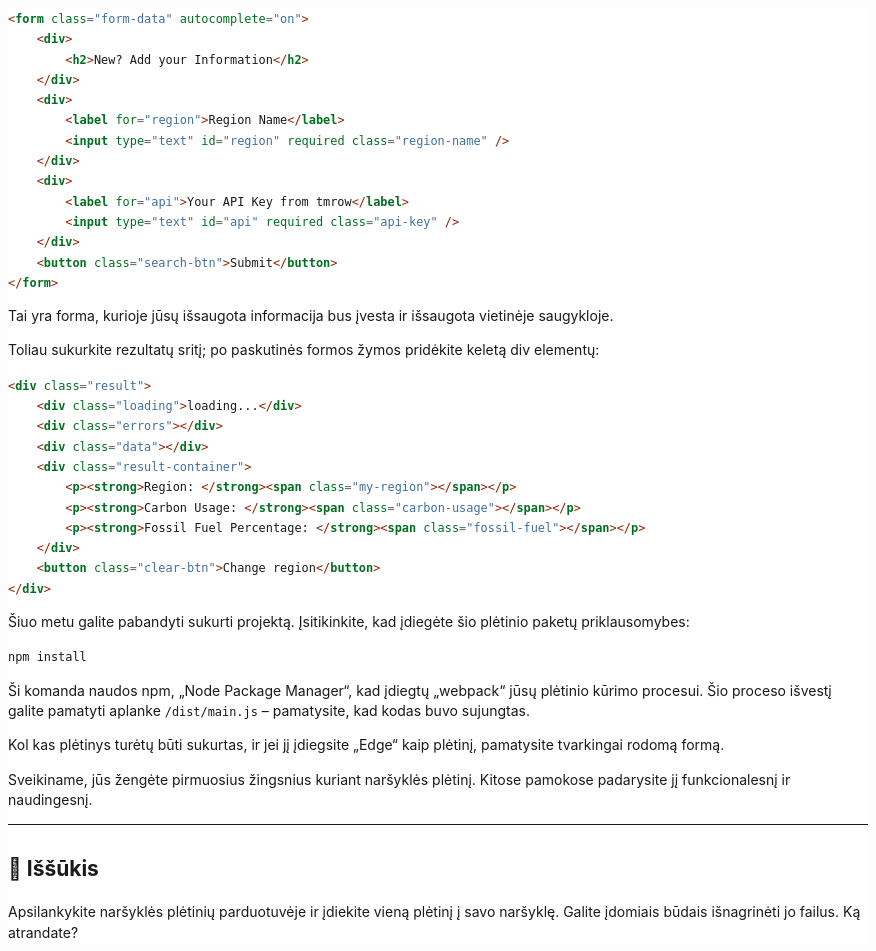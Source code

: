 ```HTML
<form class="form-data" autocomplete="on">
	<div>
		<h2>New? Add your Information</h2>
	</div>
	<div>
		<label for="region">Region Name</label>
		<input type="text" id="region" required class="region-name" />
	</div>
	<div>
		<label for="api">Your API Key from tmrow</label>
		<input type="text" id="api" required class="api-key" />
	</div>
	<button class="search-btn">Submit</button>
</form>	
```  
Tai yra forma, kurioje jūsų išsaugota informacija bus įvesta ir išsaugota vietinėje saugykloje.

Toliau sukurkite rezultatų sritį; po paskutinės formos žymos pridėkite keletą div elementų:

```HTML
<div class="result">
	<div class="loading">loading...</div>
	<div class="errors"></div>
	<div class="data"></div>
	<div class="result-container">
		<p><strong>Region: </strong><span class="my-region"></span></p>
		<p><strong>Carbon Usage: </strong><span class="carbon-usage"></span></p>
		<p><strong>Fossil Fuel Percentage: </strong><span class="fossil-fuel"></span></p>
	</div>
	<button class="clear-btn">Change region</button>
</div>
```  
Šiuo metu galite pabandyti sukurti projektą. Įsitikinkite, kad įdiegėte šio plėtinio paketų priklausomybes:

```
npm install
```  

Ši komanda naudos npm, „Node Package Manager“, kad įdiegtų „webpack“ jūsų plėtinio kūrimo procesui. Šio proceso išvestį galite pamatyti aplanke `/dist/main.js` – pamatysite, kad kodas buvo sujungtas.

Kol kas plėtinys turėtų būti sukurtas, ir jei jį įdiegsite „Edge“ kaip plėtinį, pamatysite tvarkingai rodomą formą.

Sveikiname, jūs žengėte pirmuosius žingsnius kuriant naršyklės plėtinį. Kitose pamokose padarysite jį funkcionalesnį ir naudingesnį.

---

## 🚀 Iššūkis

Apsilankykite naršyklės plėtinių parduotuvėje ir įdiekite vieną plėtinį į savo naršyklę. Galite įdomiais būdais išnagrinėti jo failus. Ką atrandate?
